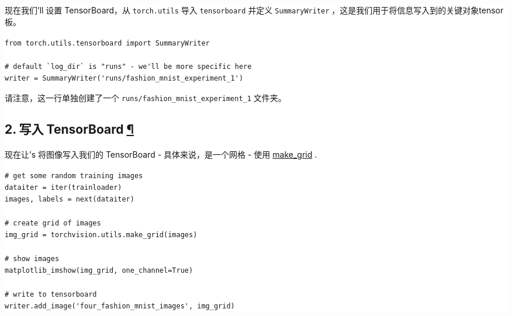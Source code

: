 

 现在我们’ll 设置 TensorBoard，从
 `torch.utils`
 导入
 `tensorboard`
 并定义
 `SummaryWriter`
 ，这是我们用于将信息写入到的关键对象tensor板。






```
from torch.utils.tensorboard import SummaryWriter

# default `log_dir` is "runs" - we'll be more specific here
writer = SummaryWriter('runs/fashion_mnist_experiment_1')

```




 请注意，这一行单独创建了一个
 `runs/fashion_mnist_experiment_1`
 文件夹。





## 2. 写入 TensorBoard [¶](#writing-to-tensorboard "永久链接到此标题")




 现在让’s 将图像写入我们的 TensorBoard - 具体来说，是一个网格 -
使用
 [make_grid](https://pytorch.org/vision/stable/utils.html#torchvision.utils.make_grid) 
.






```
# get some random training images
dataiter = iter(trainloader)
images, labels = next(dataiter)

# create grid of images
img_grid = torchvision.utils.make_grid(images)

# show images
matplotlib_imshow(img_grid, one_channel=True)

# write to tensorboard
writer.add_image('four_fashion_mnist_images', img_grid)

```
